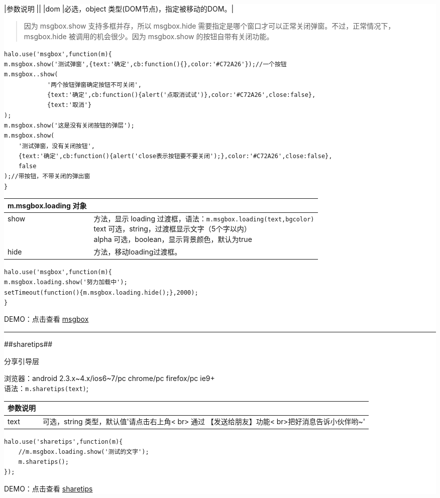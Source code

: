 
|参数说明	||
|dom	|必选，object 类型(DOM节点)，指定被移动的DOM。|

>因为 msgbox.show 支持多框并存，所以 msgbox.hide 需要指定是哪个窗口才可以正常关闭弹窗。不过，正常情况下，msgbox.hide 被调用的机会很少。因为 msgbox.show 的按钮自带有关闭功能。

```
halo.use('msgbox',function(m){
m.msgbox.show('测试弹窗',{text:'确定',cb:function(){},color:'#C72A26'});//一个按钮
m.msgbox..show(
            '两个按钮弹窗确定按钮不可关闭',
            {text:'确定',cb:function(){alert('点取消试试')},color:'#C72A26',close:false},
            {text:'取消'}
);
m.msgbox.show('这是没有关闭按钮的弹层');
m.msgbox.show(
    '测试弹窗，没有关闭按钮',
    {text:'确定',cb:function(){alert('close表示按钮要不要关闭');},color:'#C72A26',close:false},
    false
);//带按钮，不带关闭的弹出窗
}
```
|m.msgbox.loading 对象||
|:----|:----|
|show|方法，显示 loading 过渡框，语法：`m.msgbox.loading(text,bgcolor)`<br />text 可选，string，过渡框显示文字（5个字以内）<br /> alpha 可选，boolean，显示背景颜色，默认为true|
|hide|方法，移动loading过渡框。|

```
halo.use('msgbox',function(m){
m.msgbox.loading.show('努力加载中');
setTimeout(function(){m.msgbox.loading.hide();},2000);
}
```
DEMO：点击查看 [msgbox](http://jdc.jd.com/halo/demo/msgbox.html)

------------------------------------------------------------------------

##sharetips##

分享引导层

浏览器：android 2.3.x~4.x/ios6~7/pc chrome/pc firefox/pc ie9+  
语法：`m.sharetips(text)`;

|参数说明||
|:----|:----|
|text|可选，string 类型，默认值'请点击右上角&lt; br&gt; 通过 【发送给朋友】功能&lt; br&gt;把好消息告诉小伙伴哟~'|

```
halo.use('sharetips',function(m){
    //m.msgbox.loading.show('测试的文字');
    m.sharetips();
});
```
DEMO：点击查看 [sharetips](http://jdc.jd.com/halo/demo/sharetips.html)
